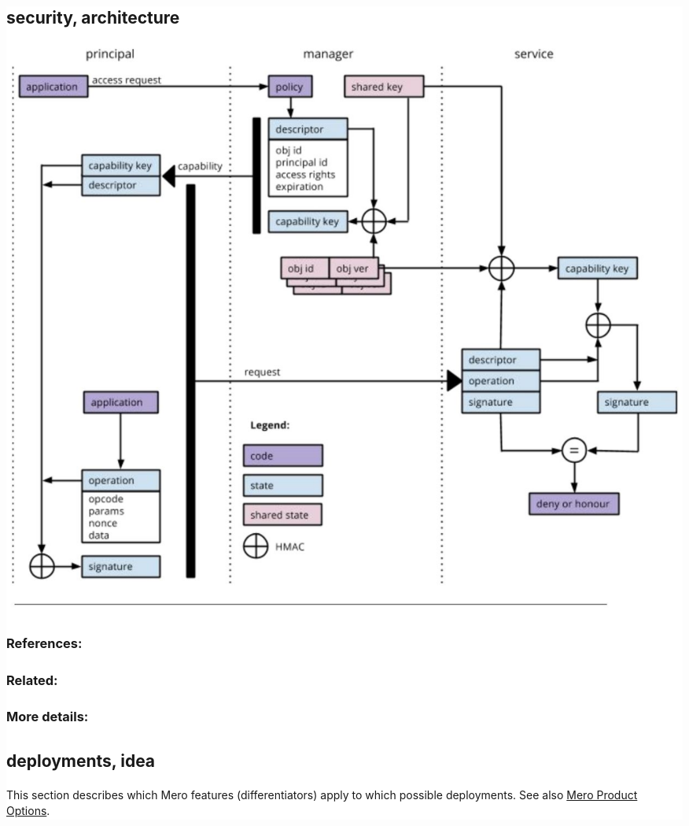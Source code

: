 ## security, architecture

![Security Architecture](images/7-Security-Architecture.JPG)

### References:
### Related:
### More details:

## deployments, idea
This section describes which Mero features (differentiators) apply to which possible deployments. See also [Mero Product Options](http://goo.gl/MB2lg).
